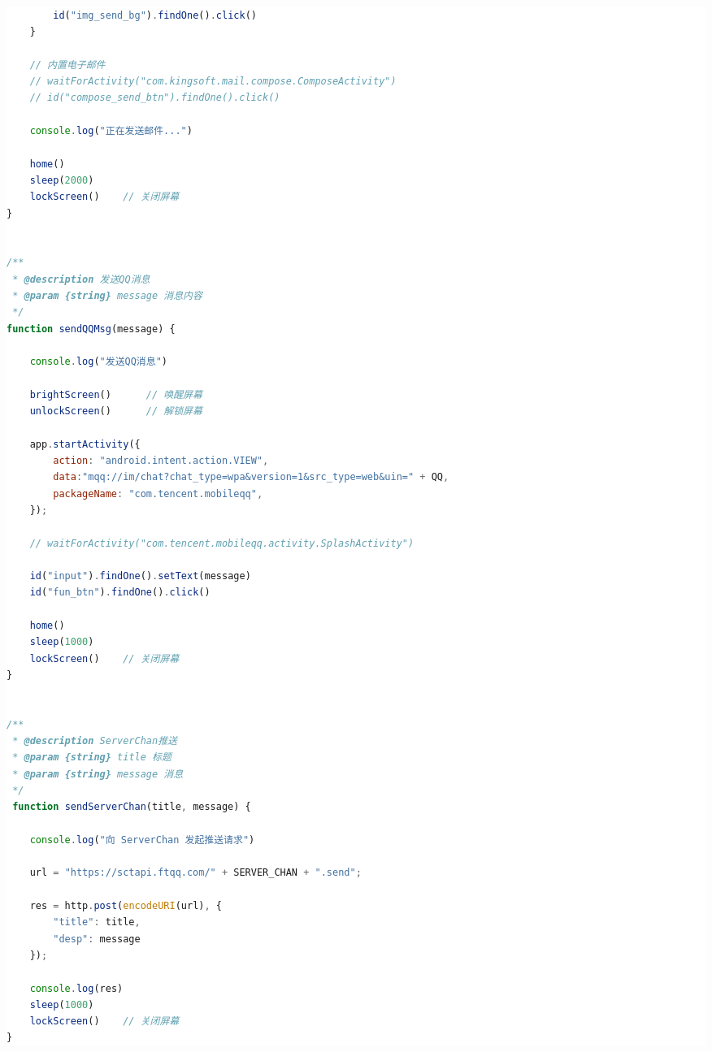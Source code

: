 ```javascript
        id("img_send_bg").findOne().click()
    }
    
    // 内置电子邮件
    // waitForActivity("com.kingsoft.mail.compose.ComposeActivity")
    // id("compose_send_btn").findOne().click()

    console.log("正在发送邮件...")
    
    home()
    sleep(2000)
    lockScreen()    // 关闭屏幕
}


/**
 * @description 发送QQ消息
 * @param {string} message 消息内容
 */
function sendQQMsg(message) {

    console.log("发送QQ消息")
    
    brightScreen()      // 唤醒屏幕
    unlockScreen()      // 解锁屏幕

    app.startActivity({ 
        action: "android.intent.action.VIEW", 
        data:"mqq://im/chat?chat_type=wpa&version=1&src_type=web&uin=" + QQ, 
        packageName: "com.tencent.mobileqq", 
    });
    
    // waitForActivity("com.tencent.mobileqq.activity.SplashActivity")

    id("input").findOne().setText(message)
    id("fun_btn").findOne().click()

    home()
    sleep(1000)
    lockScreen()    // 关闭屏幕
}


/**
 * @description ServerChan推送
 * @param {string} title 标题
 * @param {string} message 消息
 */
 function sendServerChan(title, message) {

    console.log("向 ServerChan 发起推送请求")

    url = "https://sctapi.ftqq.com/" + SERVER_CHAN + ".send";

    res = http.post(encodeURI(url), {
        "title": title,
        "desp": message
    });

    console.log(res)
    sleep(1000)
    lockScreen()    // 关闭屏幕
}
```